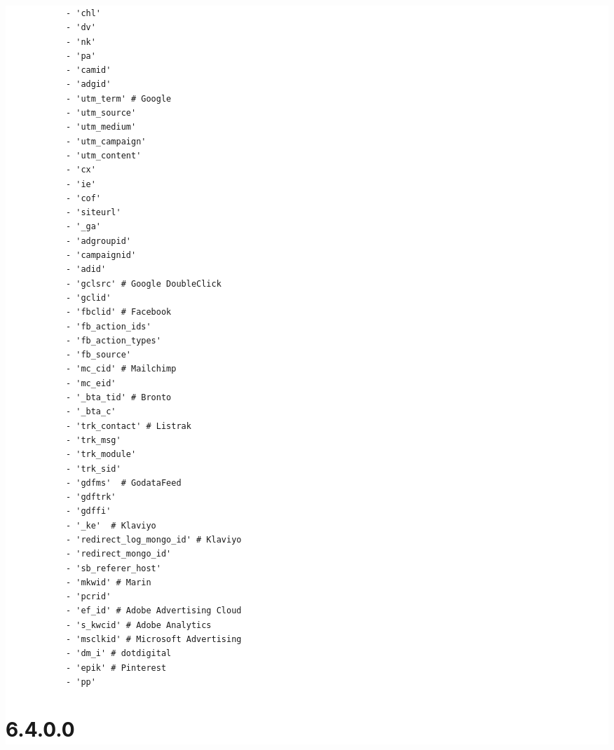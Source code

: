 ```
            - 'chl'
            - 'dv'
            - 'nk'
            - 'pa'
            - 'camid'
            - 'adgid'
            - 'utm_term' # Google
            - 'utm_source'
            - 'utm_medium'
            - 'utm_campaign'
            - 'utm_content'
            - 'cx'
            - 'ie'
            - 'cof'
            - 'siteurl'
            - '_ga'
            - 'adgroupid'
            - 'campaignid'
            - 'adid'
            - 'gclsrc' # Google DoubleClick
            - 'gclid'
            - 'fbclid' # Facebook
            - 'fb_action_ids'
            - 'fb_action_types'
            - 'fb_source'
            - 'mc_cid' # Mailchimp
            - 'mc_eid'
            - '_bta_tid' # Bronto
            - '_bta_c'
            - 'trk_contact' # Listrak
            - 'trk_msg'
            - 'trk_module'
            - 'trk_sid'
            - 'gdfms'  # GodataFeed
            - 'gdftrk'
            - 'gdffi'
            - '_ke'  # Klaviyo
            - 'redirect_log_mongo_id' # Klaviyo
            - 'redirect_mongo_id'
            - 'sb_referer_host'
            - 'mkwid' # Marin
            - 'pcrid'
            - 'ef_id' # Adobe Advertising Cloud
            - 's_kwcid' # Adobe Analytics
            - 'msclkid' # Microsoft Advertising
            - 'dm_i' # dotdigital
            - 'epik' # Pinterest
            - 'pp'
```

# 6.4.0.0
